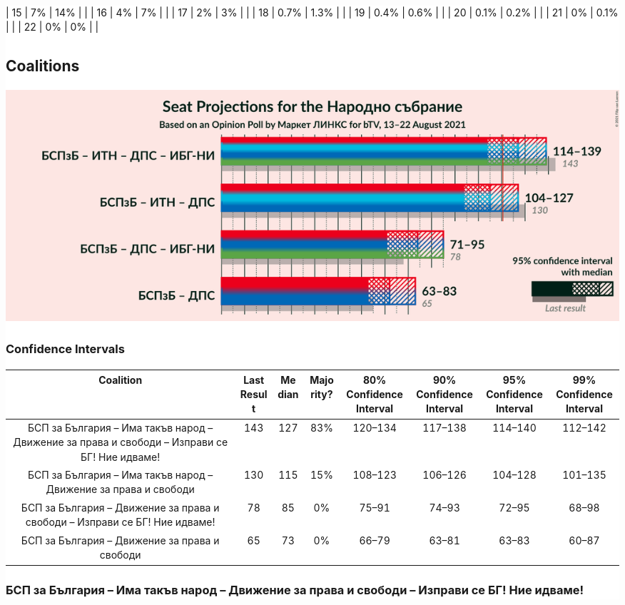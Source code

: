 | 15 | 7% | 14% |  |
| 16 | 4% | 7% |  |
| 17 | 2% | 3% |  |
| 18 | 0.7% | 1.3% |  |
| 19 | 0.4% | 0.6% |  |
| 20 | 0.1% | 0.2% |  |
| 21 | 0% | 0.1% |  |
| 22 | 0% | 0% |  |


## Coalitions

![Graph with coalitions seats not yet produced](2021-08-22-МаркетЛИНКС-coalitions-seats.png "Coalitions Seats")

### Confidence Intervals

| Coalition | Last Result | Median | Majority? | 80% Confidence Interval | 90% Confidence Interval | 95% Confidence Interval | 99% Confidence Interval |
|:---------:|:-----------:|:------:|:---------:|:-----------------------:|:-----------------------:|:-----------------------:|:-----------------------:|
| БСП за България – Има такъв народ – Движение за права и свободи – Изправи се БГ! Ние идваме! | 143 | 127 | 83% | 120–134 | 117–138 | 114–140 | 112–142 |
| БСП за България – Има такъв народ – Движение за права и свободи | 130 | 115 | 15% | 108–123 | 106–126 | 104–128 | 101–135 |
| БСП за България – Движение за права и свободи – Изправи се БГ! Ние идваме! | 78 | 85 | 0% | 75–91 | 74–93 | 72–95 | 68–98 |
| БСП за България – Движение за права и свободи | 65 | 73 | 0% | 66–79 | 63–81 | 63–83 | 60–87 |

### БСП за България – Има такъв народ – Движение за права и свободи – Изправи се БГ! Ние идваме!
